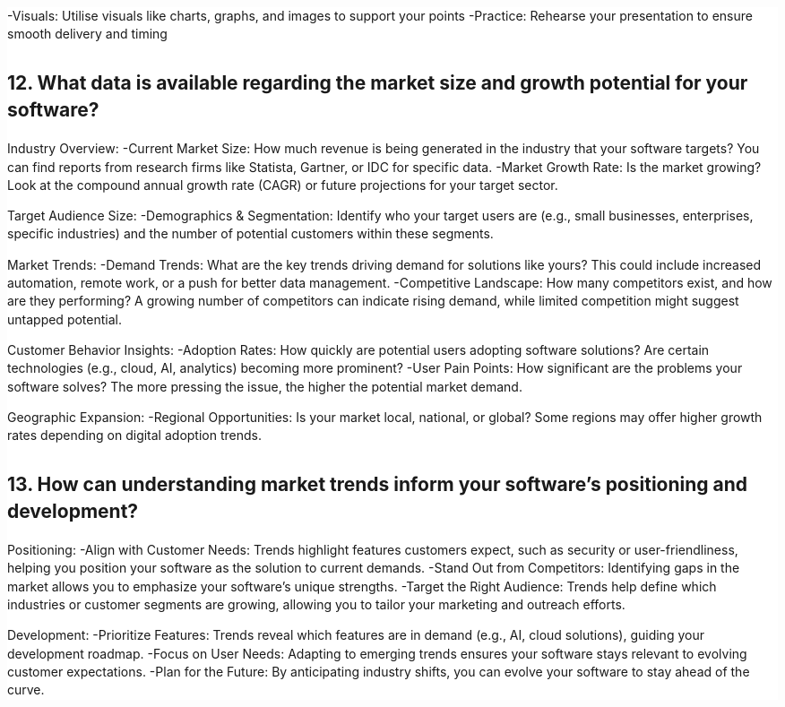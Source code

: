 -Visuals: Utilise visuals like charts, graphs, and images to support your points
-Practice: Rehearse your presentation to ensure smooth delivery and timing
## 12. What data is available regarding the market size and growth potential for your software?
Industry Overview:
-Current Market Size: How much revenue is being generated in the industry that your software targets? You can find reports from research firms like Statista, Gartner, or IDC for specific data.
-Market Growth Rate: Is the market growing? Look at the compound annual growth rate (CAGR) or future projections for your target sector.

Target Audience Size:
-Demographics & Segmentation: Identify who your target users are (e.g., small businesses, enterprises, specific industries) and the number of potential customers within these segments.

Market Trends:
-Demand Trends: What are the key trends driving demand for solutions like yours? This could include increased automation, remote work, or a push for better data management.
-Competitive Landscape: How many competitors exist, and how are they performing? A growing number of competitors can indicate rising demand, while limited competition might suggest untapped potential.

Customer Behavior Insights:
-Adoption Rates: How quickly are potential users adopting software solutions? Are certain technologies (e.g., cloud, AI, analytics) becoming more prominent?
-User Pain Points: How significant are the problems your software solves? The more pressing the issue, the higher the potential market demand.

Geographic Expansion:
-Regional Opportunities: Is your market local, national, or global? Some regions may offer higher growth rates depending on digital adoption trends.
## 13. How can understanding market trends inform your software’s positioning and development?
Positioning:
-Align with Customer Needs: Trends highlight features customers expect, such as security or 
 user-friendliness, helping you position your software as the solution to current demands.
-Stand Out from Competitors: Identifying gaps in the market allows you to emphasize your 
 software’s unique strengths.
-Target the Right Audience: Trends help define which industries or customer segments are 
 growing, allowing you to tailor your marketing and outreach efforts.

Development:
-Prioritize Features: Trends reveal which features are in demand (e.g., AI, cloud solutions), 
 guiding your development roadmap.
-Focus on User Needs: Adapting to emerging trends ensures your software stays relevant to 
 evolving customer expectations.
-Plan for the Future: By anticipating industry shifts, you can evolve your software to stay 
 ahead of the curve.
